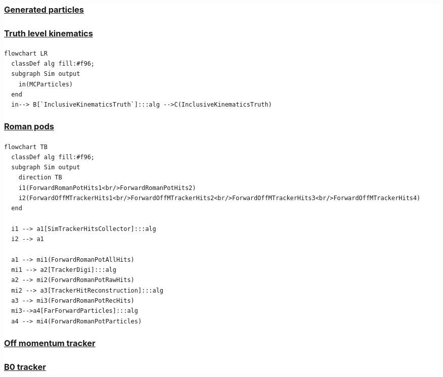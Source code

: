 ### [Generated particles](https://eicweb.phy.anl.gov/EIC/benchmarks/physics_benchmarks/-/blob/master/options/reconstruction.py#L312)

### [Truth level kinematics](https://eicweb.phy.anl.gov/EIC/benchmarks/physics_benchmarks/-/blob/master/options/reconstruction.py#L320)

```mermaid
flowchart LR
  classDef alg fill:#f96;
  subgraph Sim output
    in(MCParticles)
  end
  in--> B[`InclusiveKinematicsTruth`]:::alg -->C(InclusiveKinematicsTruth)
```

### [Roman pods](https://eicweb.phy.anl.gov/EIC/benchmarks/physics_benchmarks/-/blob/master/options/reconstruction.py#L328)

```mermaid
flowchart TB
  classDef alg fill:#f96;
  subgraph Sim output
    direction TB
    i1(ForwardRomanPotHits1<br/>ForwardRomanPotHits2)
    i2(ForwardOffMTrackerHits1<br/>ForwardOffMTrackerHits2<br/>ForwardOffMTrackerHits3<br/>ForwardOffMTrackerHits4)
  end

  i1 --> a1[SimTrackerHitsCollector]:::alg 
  i2 --> a1

  a1 --> mi1(ForwardRomanPotAllHits)
  mi1 --> a2[TrackerDigi]:::alg 
  a2 --> mi2(ForwardRomanPotRawHits)
  mi2 --> a3[TrackerHitReconstruction]:::alg 
  a3 --> mi3(ForwardRomanPotRecHits)
  mi3-->a4[FarForwardParticles]:::alg 
  a4 --> mi4(ForwardRomanPotParticles)
```

### [Off momentum tracker](https://eicweb.phy.anl.gov/EIC/benchmarks/physics_benchmarks/-/blob/master/options/reconstruction.py#L357)

### [B0 tracker](https://eicweb.phy.anl.gov/EIC/benchmarks/physics_benchmarks/-/blob/master/options/reconstruction.py#L386)
